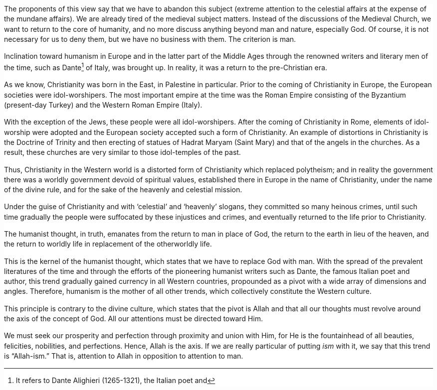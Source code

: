 The proponents of this view say that we have to abandon this subject
(extreme attention to the celestial affairs at the expense of the
mundane affairs). We are already tired of the medieval subject matters.
Instead of the discussions of the Medieval Church, we want to return to
the core of humanity, and no more discuss anything beyond man and
nature, especially God. Of course, it is not necessary for us to deny
them, but we have no business with them. The criterion is man.

Inclination toward humanism in Europe and in the latter part of the
Middle Ages through the renowned writers and literary men of the time,
such as Dante[^1] of Italy, was brought up. In reality, it was a return
to the pre-Christian era.

As we know, Christianity was born in the East, in Palestine in
particular. Prior to the coming of Christianity in Europe, the European
societies were idol-worshipers. The most important empire at the time
was the Roman Empire consisting of the Byzantium (present-day Turkey)
and the Western Roman Empire (Italy).

With the exception of the Jews, these people were all idol-worshipers.
After the coming of Christianity in Rome, elements of idol-worship were
adopted and the European society accepted such a form of Christianity.
An example of distortions in Christianity is the Doctrine of Trinity and
then erecting of statues of Hadrat Maryam (Saint Mary) and that of the
angels in the churches. As a result, these churches are very similar to
those idol-temples of the past.

Thus, Christianity in the Western world is a distorted form of
Christianity which replaced polytheism; and in reality the government
there was a worldly government devoid of spiritual values, established
there in Europe in the name of Christianity, under the name of the
divine rule, and for the sake of the heavenly and celestial mission.

Under the guise of Christianity and with ‘celestial’ and ‘heavenly’
slogans, they committed so many heinous crimes, until such time
gradually the people were suffocated by these injustices and crimes, and
eventually returned to the life prior to Christianity.

The humanist thought, in truth, emanates from the return to man in place
of God, the return to the earth in lieu of the heaven, and the return to
worldly life in replacement of the otherworldly life.

This is the kernel of the humanist thought, which states that we have to
replace God with man. With the spread of the prevalent literatures of
the time and through the efforts of the pioneering humanist writers such
as Dante, the famous Italian poet and author, this trend gradually
gained currency in all Western countries, propounded as a pivot with a
wide array of dimensions and angles. Therefore, humanism is the mother
of all other trends, which collectively constitute the Western culture.

This principle is contrary to the divine culture, which states that the
pivot is Allah and that all our thoughts must revolve around the axis of
the concept of God. All our attentions must be directed toward Him.

We must seek our prosperity and perfection through proximity and union
with Him, for He is the fountainhead of all beauties, felicities,
nobilities, and perfections. Hence, Allah is the axis. If we are really
particular of putting *ism* with it, we say that this trend is
“Allah-ism.” That is, attention to Allah in opposition to attention to
man.


[^1]: It refers to Dante Alighieri (1265-1321), the Italian poet and
[^2]: Hadrat: The Arabic word Hadrat is used as a respectful form of
[^3]: Nahj al-Balaghah, Sermon 51, http://www.al-islam.org/nahjul.
[^4]: Surah an-Nisa’ 4:150-151.
[^5]: Akhund: a word of uncertain etymology that originally denoted a
[^6]: Sharh Nahj al-Balaghah Ibn Abi’l-Hadid, vol. 8, p. 25.
[^7]: Surah at-Tawbah 9:52.
[^8]: Article 19 (Freedom of opinion and information). [Trans.]
[^9]: Article 13 (Right to freedom of movement and residence in one’s
[^10]: Article 23 (Right to work and fair pay for work). [Trans.]
[^11]: Article 18 (Freedom of belief and religion). [Trans.]
[^12]: Article 16 (Right to marriage and protection of family). [Trans.]